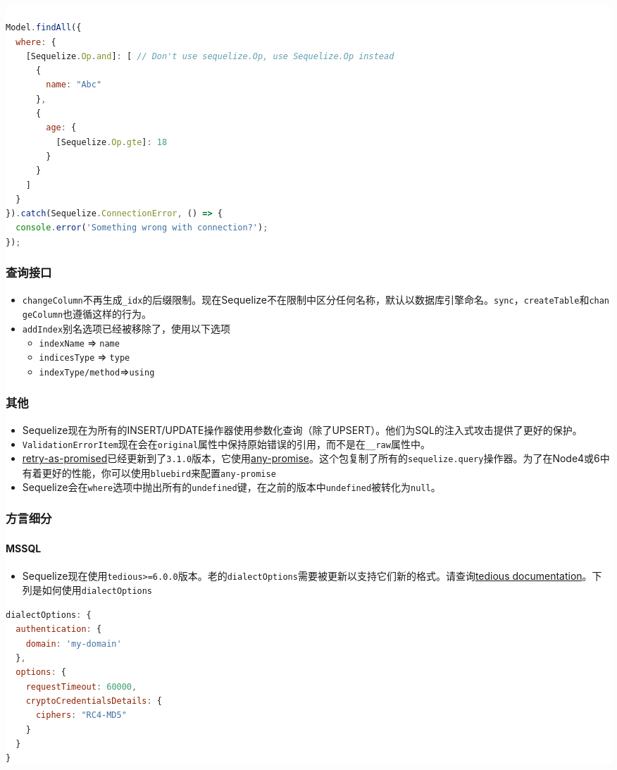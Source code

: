```js

Model.findAll({
  where: {
    [Sequelize.Op.and]: [ // Don't use sequelize.Op, use Sequelize.Op instead
      {
        name: "Abc"
      },
      {
        age: {
          [Sequelize.Op.gte]: 18
        }
      }
    ]
  }
}).catch(Sequelize.ConnectionError, () => {
  console.error('Something wrong with connection?');
});
```

### 查询接口

+ `changeColumn`不再生成`_idx`的后缀限制。现在Sequelize不在限制中区分任何名称，默认以数据库引擎命名。`sync`，`createTable`和`changeColumn`也遵循这样的行为。
+ `addIndex`别名选项已经被移除了，使用以下选项
  + `indexName` => `name`
  + `indicesType` => `type`
  + `indexType/method`=>`using`

### 其他

+ Sequelize现在为所有的INSERT/UPDATE操作器使用参数化查询（除了UPSERT）。他们为SQL的注入式攻击提供了更好的保护。
+ `ValidationErrorItem`现在会在`original`属性中保持原始错误的引用，而不是在`__raw`属性中。
+ [retry-as-promised](https://github.com/mickhansen/retry-as-promised)已经更新到了`3.1.0`版本，它使用[any-promise](https://github.com/kevinbeaty/any-promise)。这个包复制了所有的`sequelize.query`操作器。为了在Node4或6中有着更好的性能，你可以使用`bluebird`来配置`any-promise`
+ Sequelize会在`where`选项中抛出所有的`undefined`键，在之前的版本中`undefined`被转化为`null`。

### 方言细分

#### MSSQL

+ Sequelize现在使用`tedious>=6.0.0`版本。老的`dialectOptions`需要被更新以支持它们新的格式。请查询[tedious documentation](http://tediousjs.github.io/tedious/api-connection.html#function_newConnection)。下列是如何使用`dialectOptions`

```js
dialectOptions: {
  authentication: {
    domain: 'my-domain'
  },
  options: {
    requestTimeout: 60000,
    cryptoCredentialsDetails: {
      ciphers: "RC4-MD5"
    }
  }
}
```
